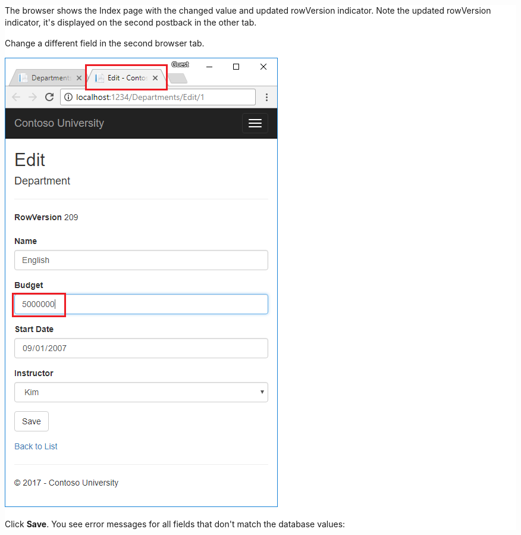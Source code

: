 The browser shows the Index page with the changed value and updated rowVersion indicator. Note the updated rowVersion indicator, it's displayed on the second postback in the other tab.

Change a different field in the second browser tab.

![Department Edit page 2 after change](concurrency/_static/edit-after-change-2.png)

Click **Save**. You see error messages for all fields that don't match the database values:
